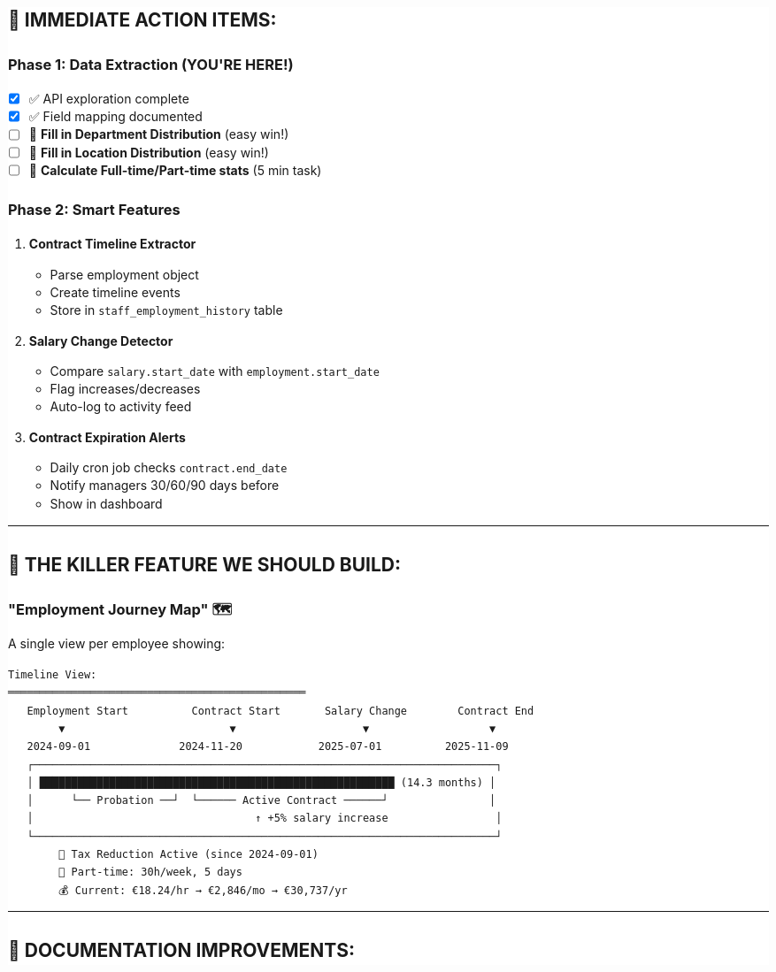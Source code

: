 ## 🎯 **IMMEDIATE ACTION ITEMS:**

### **Phase 1: Data Extraction (YOU'RE HERE!)**
- [x] ✅ API exploration complete
- [x] ✅ Field mapping documented
- [ ] 🔄 **Fill in Department Distribution** (easy win!)
- [ ] 🔄 **Fill in Location Distribution** (easy win!)
- [ ] 🔄 **Calculate Full-time/Part-time stats** (5 min task)

### **Phase 2: Smart Features**
1. **Contract Timeline Extractor**
   - Parse employment object
   - Create timeline events
   - Store in `staff_employment_history` table

2. **Salary Change Detector**
   - Compare `salary.start_date` with `employment.start_date`
   - Flag increases/decreases
   - Auto-log to activity feed

3. **Contract Expiration Alerts**
   - Daily cron job checks `contract.end_date`
   - Notify managers 30/60/90 days before
   - Show in dashboard

---

## 🌟 **THE KILLER FEATURE WE SHOULD BUILD:**

### **"Employment Journey Map" 🗺️**

A single view per employee showing:
```
Timeline View:
═══════════════════════════════════════════════
   Employment Start          Contract Start       Salary Change        Contract End
        ▼                          ▼                    ▼                   ▼
   2024-09-01              2024-11-20            2025-07-01          2025-11-09
   ┌─────────────────────────────────────────────────────────────────────────┐
   │ ████████████████████████████████████████████████████████ (14.3 months) │
   │      └── Probation ──┘  └────── Active Contract ──────┘                │
   │                                   ↑ +5% salary increase                 │
   └─────────────────────────────────────────────────────────────────────────┘
        🎁 Tax Reduction Active (since 2024-09-01)
        💼 Part-time: 30h/week, 5 days
        💰 Current: €18.24/hr → €2,846/mo → €30,737/yr
```

---

## 📝 **DOCUMENTATION IMPROVEMENTS:**
